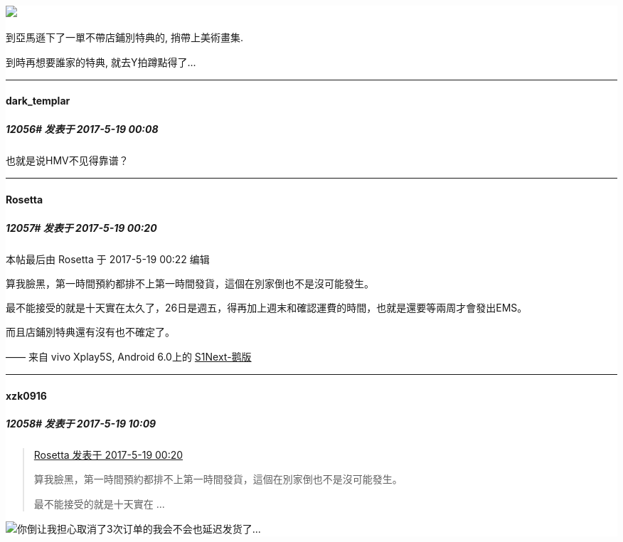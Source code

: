<img src="http://ww1.sinaimg.cn/large/006HJ39wgy1ffpuz2vtzvj30q10do3zw.jpg" referrerpolicy="no-referrer">

到亞馬遜下了一單不帶店鋪別特典的, 捎帶上美術畫集.

到時再想要誰家的特典, 就去Y拍蹲點得了...







*****

####  dark_templar  
##### 12056#       发表于 2017-5-19 00:08




也就是说HMV不见得靠谱？







*****

####  Rosetta  
##### 12057#       发表于 2017-5-19 00:20



 本帖最后由 Rosetta 于 2017-5-19 00:22 编辑 

算我臉黑，第一時間預約都排不上第一時間發貨，這個在別家倒也不是沒可能發生。

最不能接受的就是十天實在太久了，26日是週五，得再加上週末和確認運費的時間，也就是還要等兩周才會發出EMS。

而且店鋪別特典還有沒有也不確定了。


—— 来自 vivo Xplay5S, Android 6.0上的 [S1Next-鹅版](http://www.coolapk.com/apk/me.ykrank.s1next)







*****

####  xzk0916  
##### 12058#       发表于 2017-5-19 10:09



<blockquote><a href="httphttps://bbs.saraba1st.com/2b/forum.php?mod=redirect&amp;goto=findpost&amp;pid=35990171&amp;ptid=1296766" target="_blank">Rosetta 发表于 2017-5-19 00:20</a>

算我臉黑，第一時間預約都排不上第一時間發貨，這個在別家倒也不是沒可能發生。

最不能接受的就是十天實在 ...</blockquote>
<img src="https://static.saraba1st.com/image/smiley/face/09.gif" referrerpolicy="no-referrer">你倒让我担心取消了3次订单的我会不会也延迟发货了...

